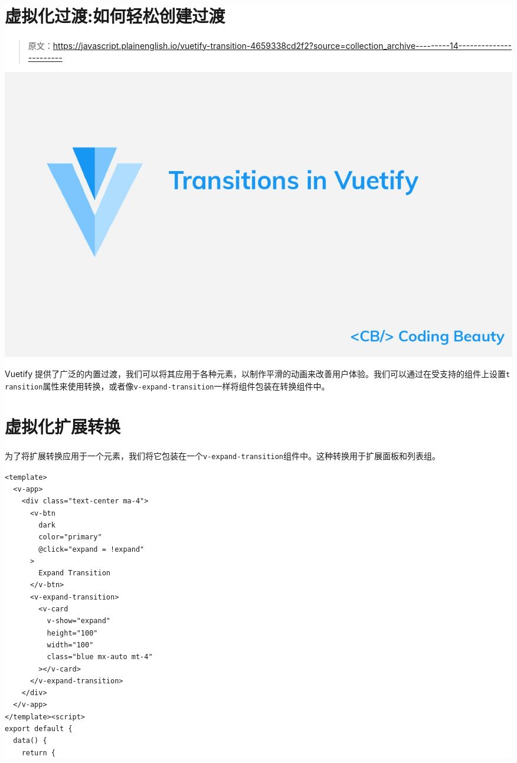 # 虚拟化过渡:如何轻松创建过渡

> 原文：<https://javascript.plainenglish.io/vuetify-transition-4659338cd2f2?source=collection_archive---------14----------------------->

![](img/22a863fa9f95bb57a56bd8c170cabdc3.png)

Vuetify 提供了广泛的内置过渡，我们可以将其应用于各种元素，以制作平滑的动画来改善用户体验。我们可以通过在受支持的组件上设置`transition`属性来使用转换，或者像`v-expand-transition`一样将组件包装在转换组件中。

# 虚拟化扩展转换

为了将扩展转换应用于一个元素，我们将它包装在一个`v-expand-transition`组件中。这种转换用于扩展面板和列表组。

```
<template>
  <v-app>
    <div class="text-center ma-4">
      <v-btn
        dark
        color="primary"
        @click="expand = !expand"
      >
        Expand Transition
      </v-btn>
      <v-expand-transition>
        <v-card
          v-show="expand"
          height="100"
          width="100"
          class="blue mx-auto mt-4"
        ></v-card>
      </v-expand-transition>
    </div>
  </v-app>
</template><script>
export default {
  data() {
    return {
```